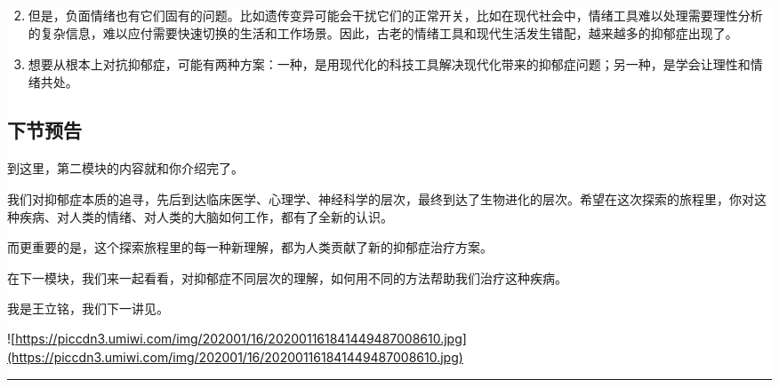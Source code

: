 2. 但是，负面情绪也有它们固有的问题。比如遗传变异可能会干扰它们的正常开关，比如在现代社会中，情绪工具难以处理需要理性分析的复杂信息，难以应付需要快速切换的生活和工作场景。因此，古老的情绪工具和现代生活发生错配，越来越多的抑郁症出现了。

3. 想要从根本上对抗抑郁症，可能有两种方案：一种，是用现代化的科技工具解决现代化带来的抑郁症问题；另一种，是学会让理性和情绪共处。

## 下节预告

到这里，第二模块的内容就和你介绍完了。

我们对抑郁症本质的追寻，先后到达临床医学、心理学、神经科学的层次，最终到达了生物进化的层次。希望在这次探索的旅程里，你对这种疾病、对人类的情绪、对人类的大脑如何工作，都有了全新的认识。

而更重要的是，这个探索旅程里的每一种新理解，都为人类贡献了新的抑郁症治疗方案。

在下一模块，我们来一起看看，对抑郁症不同层次的理解，如何用不同的方法帮助我们治疗这种疾病。

我是王立铭，我们下一讲见。

![https://piccdn3.umiwi.com/img/202001/16/202001161841449487008610.jpg](https://piccdn3.umiwi.com/img/202001/16/202001161841449487008610.jpg)

---
